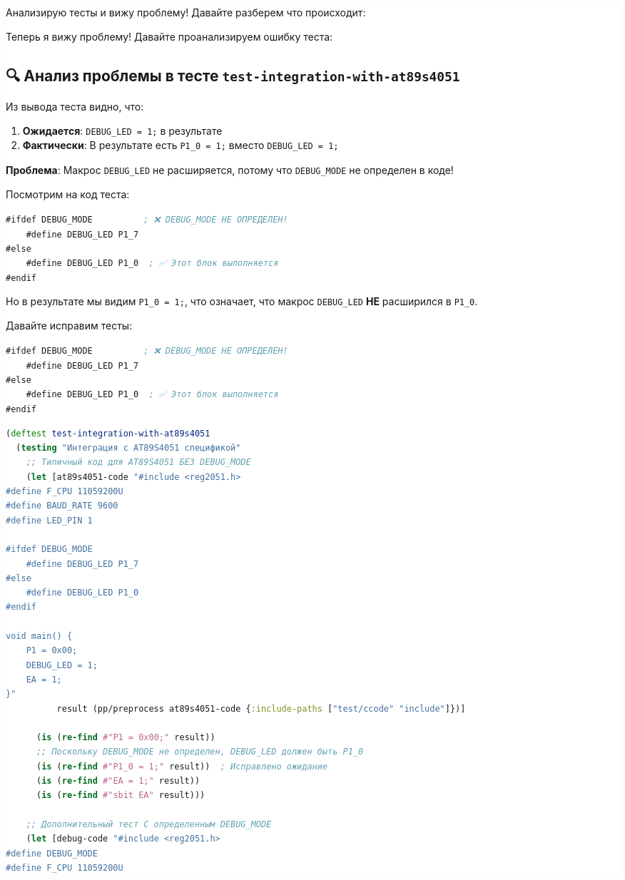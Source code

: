 Анализирую тесты и вижу проблему! Давайте разберем что происходит:

Теперь я вижу проблему! Давайте проанализируем ошибку теста:

## 🔍 **Анализ проблемы в тесте `test-integration-with-at89s4051`**

Из вывода теста видно, что:

1. **Ожидается**: `DEBUG_LED = 1;` в результате
2. **Фактически**: В результате есть `P1_0 = 1;` вместо `DEBUG_LED = 1;`

**Проблема**: Макрос `DEBUG_LED` не расширяется, потому что `DEBUG_MODE` не определен в коде!

Посмотрим на код теста:
```clojure
#ifdef DEBUG_MODE          ; ❌ DEBUG_MODE НЕ ОПРЕДЕЛЕН!
    #define DEBUG_LED P1_7
#else
    #define DEBUG_LED P1_0  ; ✅ Этот блок выполняется
#endif
```

Но в результате мы видим `P1_0 = 1;`, что означает, что макрос `DEBUG_LED` **НЕ** расширился в `P1_0`.

Давайте исправим тесты:

```clojure
#ifdef DEBUG_MODE          ; ❌ DEBUG_MODE НЕ ОПРЕДЕЛЕН!
    #define DEBUG_LED P1_7
#else
    #define DEBUG_LED P1_0  ; ✅ Этот блок выполняется
#endif
```

```clojure
(deftest test-integration-with-at89s4051
  (testing "Интеграция с AT89S4051 спецификой"
    ;; Типичный код для AT89S4051 БЕЗ DEBUG_MODE
    (let [at89s4051-code "#include <reg2051.h>
#define F_CPU 11059200U
#define BAUD_RATE 9600
#define LED_PIN 1

#ifdef DEBUG_MODE
    #define DEBUG_LED P1_7
#else
    #define DEBUG_LED P1_0
#endif

void main() {
    P1 = 0x00;
    DEBUG_LED = 1;
    EA = 1;
}"
          result (pp/preprocess at89s4051-code {:include-paths ["test/ccode" "include"]})]
      
      (is (re-find #"P1 = 0x00;" result))
      ;; Поскольку DEBUG_MODE не определен, DEBUG_LED должен быть P1_0
      (is (re-find #"P1_0 = 1;" result))  ; Исправлено ожидание
      (is (re-find #"EA = 1;" result))
      (is (re-find #"sbit EA" result)))
    
    ;; Дополнительный тест С определенным DEBUG_MODE
    (let [debug-code "#include <reg2051.h>
#define DEBUG_MODE
#define F_CPU 11059200U
```